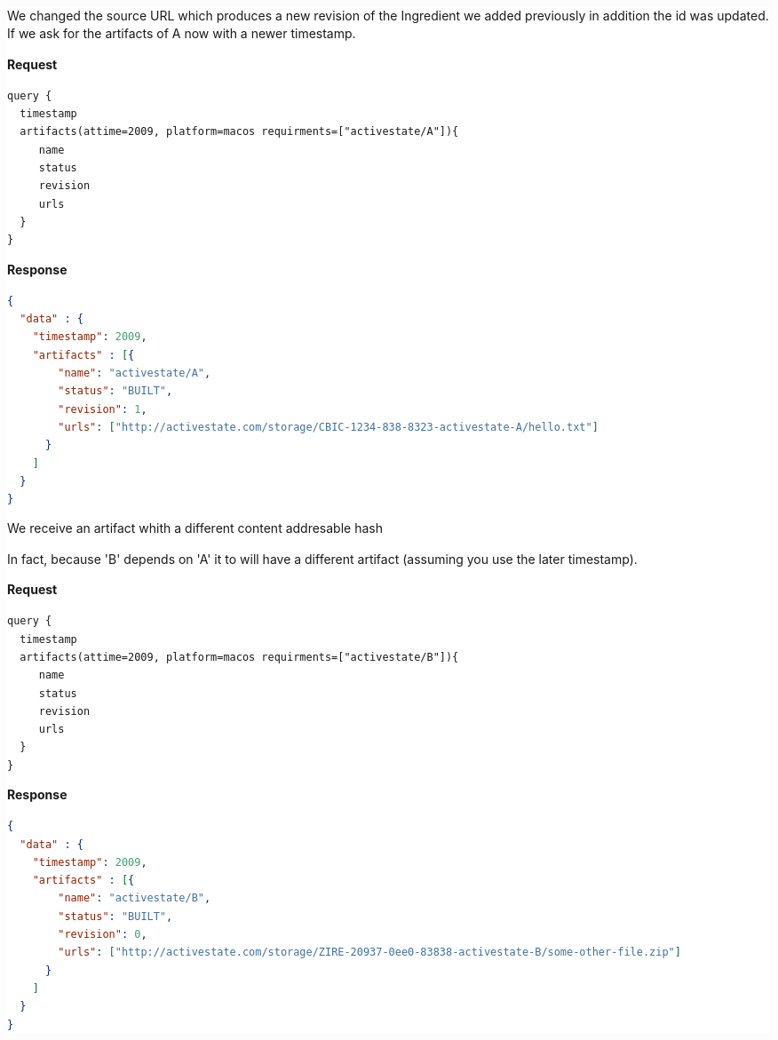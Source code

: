 We changed the source URL which produces a new revision of the Ingredient we added previously in addition the id was updated. If we ask for the artifacts of A now with a newer timestamp.

**Request**

```text
query {
  timestamp
  artifacts(attime=2009, platform=macos requirments=["activestate/A"]){
     name
     status
     revision
     urls
  }
}
```


**Response**

```json
{
  "data" : {
    "timestamp": 2009,
    "artifacts" : [{
        "name": "activestate/A",
        "status": "BUILT",
        "revision": 1,
        "urls": ["http://activestate.com/storage/CBIC-1234-838-8323-activestate-A/hello.txt"]
      }
    ]
  }
}
```

We receive an artifact whith a different content addresable hash

In fact, because 'B' depends on 'A' it to will have a different artifact (assuming you use the later timestamp).

**Request**

```text
query {
  timestamp
  artifacts(attime=2009, platform=macos requirments=["activestate/B"]){
     name
     status
     revision
     urls
  }
}
```

**Response**

```json
{
  "data" : {
    "timestamp": 2009,
    "artifacts" : [{
        "name": "activestate/B",
        "status": "BUILT",
        "revision": 0,
        "urls": ["http://activestate.com/storage/ZIRE-20937-0ee0-83838-activestate-B/some-other-file.zip"]
      }
    ]
  }
}
```